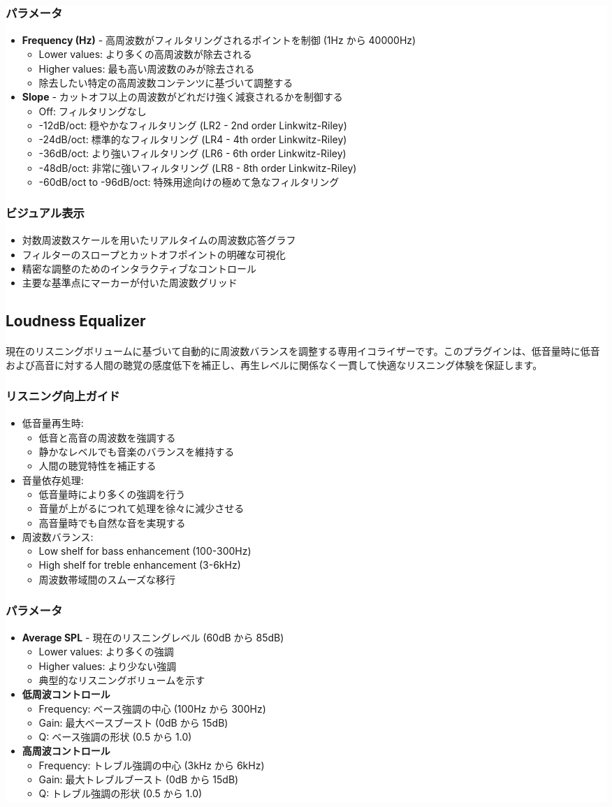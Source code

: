 ### パラメータ
- **Frequency (Hz)** - 高周波数がフィルタリングされるポイントを制御 (1Hz から 40000Hz)
  - Lower values: より多くの高周波数が除去される
  - Higher values: 最も高い周波数のみが除去される
  - 除去したい特定の高周波数コンテンツに基づいて調整する
- **Slope** - カットオフ以上の周波数がどれだけ強く減衰されるかを制御する
  - Off: フィルタリングなし
  - -12dB/oct: 穏やかなフィルタリング (LR2 - 2nd order Linkwitz-Riley)
  - -24dB/oct: 標準的なフィルタリング (LR4 - 4th order Linkwitz-Riley)
  - -36dB/oct: より強いフィルタリング (LR6 - 6th order Linkwitz-Riley)
  - -48dB/oct: 非常に強いフィルタリング (LR8 - 8th order Linkwitz-Riley)
  - -60dB/oct to -96dB/oct: 特殊用途向けの極めて急なフィルタリング

### ビジュアル表示
- 対数周波数スケールを用いたリアルタイムの周波数応答グラフ
- フィルターのスロープとカットオフポイントの明確な可視化
- 精密な調整のためのインタラクティブなコントロール
- 主要な基準点にマーカーが付いた周波数グリッド

## Loudness Equalizer

現在のリスニングボリュームに基づいて自動的に周波数バランスを調整する専用イコライザーです。このプラグインは、低音量時に低音および高音に対する人間の聴覚の感度低下を補正し、再生レベルに関係なく一貫して快適なリスニング体験を保証します。

### リスニング向上ガイド
- 低音量再生時:
  - 低音と高音の周波数を強調する
  - 静かなレベルでも音楽のバランスを維持する
  - 人間の聴覚特性を補正する
- 音量依存処理:
  - 低音量時により多くの強調を行う
  - 音量が上がるにつれて処理を徐々に減少させる
  - 高音量時でも自然な音を実現する
- 周波数バランス:
  - Low shelf for bass enhancement (100-300Hz)
  - High shelf for treble enhancement (3-6kHz)
  - 周波数帯域間のスムーズな移行

### パラメータ
- **Average SPL** - 現在のリスニングレベル (60dB から 85dB)
  - Lower values: より多くの強調
  - Higher values: より少ない強調
  - 典型的なリスニングボリュームを示す
- **低周波コントロール**
  - Frequency: ベース強調の中心 (100Hz から 300Hz)
  - Gain: 最大ベースブースト (0dB から 15dB)
  - Q: ベース強調の形状 (0.5 から 1.0)
- **高周波コントロール**
  - Frequency: トレブル強調の中心 (3kHz から 6kHz)
  - Gain: 最大トレブルブースト (0dB から 15dB)
  - Q: トレブル強調の形状 (0.5 から 1.0)
